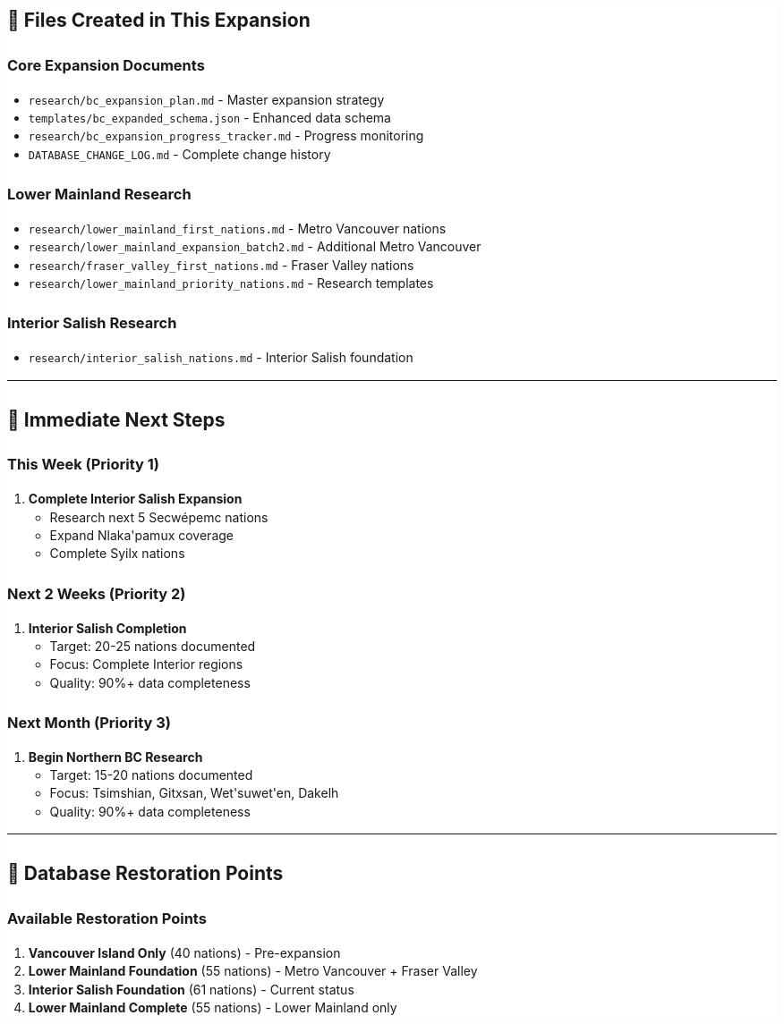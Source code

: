 ## 📁 **Files Created in This Expansion**

### **Core Expansion Documents**
- `research/bc_expansion_plan.md` - Master expansion strategy
- `templates/bc_expanded_schema.json` - Enhanced data schema
- `research/bc_expansion_progress_tracker.md` - Progress monitoring
- `DATABASE_CHANGE_LOG.md` - Complete change history

### **Lower Mainland Research**
- `research/lower_mainland_first_nations.md` - Metro Vancouver nations
- `research/lower_mainland_expansion_batch2.md` - Additional Metro Vancouver
- `research/fraser_valley_first_nations.md` - Fraser Valley nations
- `research/lower_mainland_priority_nations.md` - Research templates

### **Interior Salish Research**
- `research/interior_salish_nations.md` - Interior Salish foundation

---

## 🎯 **Immediate Next Steps**

### **This Week (Priority 1)**
1. **Complete Interior Salish Expansion**
   - Research next 5 Secwépemc nations
   - Expand Nlaka'pamux coverage
   - Complete Syilx nations

### **Next 2 Weeks (Priority 2)**
1. **Interior Salish Completion**
   - Target: 20-25 nations documented
   - Focus: Complete Interior regions
   - Quality: 90%+ data completeness

### **Next Month (Priority 3)**
1. **Begin Northern BC Research**
   - Target: 15-20 nations documented
   - Focus: Tsimshian, Gitxsan, Wet'suwet'en, Dakelh
   - Quality: 90%+ data completeness

---

## 🔄 **Database Restoration Points**

### **Available Restoration Points**
1. **Vancouver Island Only** (40 nations) - Pre-expansion
2. **Lower Mainland Foundation** (55 nations) - Metro Vancouver + Fraser Valley
3. **Interior Salish Foundation** (61 nations) - Current status
4. **Lower Mainland Complete** (55 nations) - Lower Mainland only
